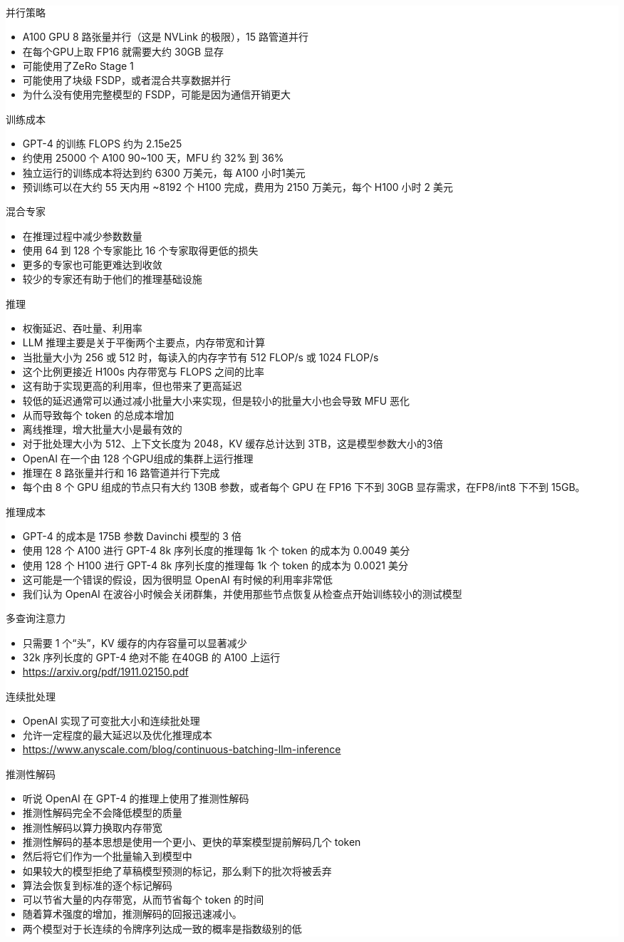 并行策略
- A100 GPU 8 路张量并行（这是 NVLink 的极限），15 路管道并行
- 在每个GPU上取 FP16 就需要大约 30GB 显存
- 可能使用了ZeRo Stage 1
- 可能使用了块级 FSDP，或者混合共享数据并行
- 为什么没有使用完整模型的 FSDP，可能是因为通信开销更大

训练成本
- GPT-4 的训练 FLOPS 约为 2.15e25
- 约使用 25000 个 A100  90~100 天，MFU 约 32% 到 36%
- 独立运行的训练成本将达到约 6300 万美元，每 A100 小时1美元
- 预训练可以在大约 55 天内用 ~8192 个 H100 完成，费用为 2150 万美元，每个 H100 小时 2 美元

混合专家
- 在推理过程中减少参数数量
- 使用 64 到 128 个专家能比 16 个专家取得更低的损失
- 更多的专家也可能更难达到收敛
- 较少的专家还有助于他们的推理基础设施

推理
- 权衡延迟、吞吐量、利用率
- LLM 推理主要是关于平衡两个主要点，内存带宽和计算
- 当批量大小为 256 或 512 时，每读入的内存字节有 512 FLOP/s 或 1024 FLOP/s
- 这个比例更接近 H100s 内存带宽与 FLOPS 之间的比率
- 这有助于实现更高的利用率，但也带来了更高延迟
- 较低的延迟通常可以通过减小批量大小来实现，但是较小的批量大小也会导致 MFU 恶化
- 从而导致每个 token 的总成本增加
- 离线推理，增大批量大小是最有效的
- 对于批处理大小为 512、上下文长度为 2048，KV 缓存总计达到 3TB，这是模型参数大小的3倍
- OpenAI 在一个由 128 个GPU组成的集群上运行推理
- 推理在 8 路张量并行和 16 路管道并行下完成
- 每个由 8 个 GPU 组成的节点只有大约 130B 参数，或者每个 GPU 在 FP16 下不到 30GB 显存需求，在FP8/int8 下不到 15GB。

推理成本
- GPT-4 的成本是 175B 参数 Davinchi 模型的 3 倍
- 使用 128 个 A100 进行 GPT-4 8k 序列长度的推理每 1k 个 token 的成本为 0.0049 美分
- 使用 128 个 H100 进行 GPT-4 8k 序列长度的推理每 1k 个 token 的成本为 0.0021 美分
- 这可能是一个错误的假设，因为很明显 OpenAI 有时候的利用率非常低
- 我们认为 OpenAI 在波谷小时候会关闭群集，并使用那些节点恢复从检查点开始训练较小的测试模型

多查询注意力
- 只需要 1 个“头”，KV 缓存的内存容量可以显著减少
- 32k 序列长度的 GPT-4 绝对不能 在40GB 的 A100 上运行
- https://arxiv.org/pdf/1911.02150.pdf

连续批处理
- OpenAI 实现了可变批大小和连续批处理
- 允许一定程度的最大延迟以及优化推理成本
- https://www.anyscale.com/blog/continuous-batching-llm-inference

推测性解码
- 听说 OpenAI 在 GPT-4 的推理上使用了推测性解码
- 推测性解码完全不会降低模型的质量
- 推测性解码以算力换取内存带宽
- 推测性解码的基本思想是使用一个更小、更快的草案模型提前解码几个 token
- 然后将它们作为一个批量输入到模型中
- 如果较大的模型拒绝了草稿模型预测的标记，那么剩下的批次将被丢弃
- 算法会恢复到标准的逐个标记解码
- 可以节省大量的内存带宽，从而节省每个 token 的时间
- 随着算术强度的增加，推测解码的回报迅速减小。
- 两个模型对于长连续的令牌序列达成一致的概率是指数级别的低

